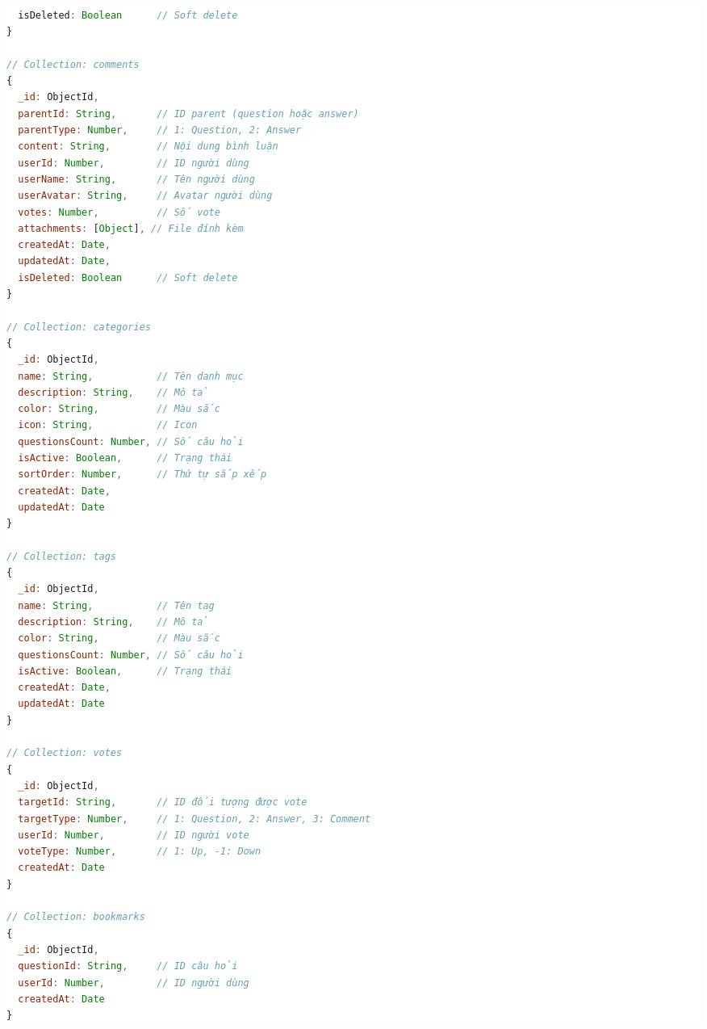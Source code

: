 ```javascript
  isDeleted: Boolean      // Soft delete
}

// Collection: comments
{
  _id: ObjectId,
  parentId: String,       // ID parent (question hoặc answer)
  parentType: Number,     // 1: Question, 2: Answer
  content: String,        // Nội dung bình luận
  userId: Number,         // ID người dùng
  userName: String,       // Tên người dùng
  userAvatar: String,     // Avatar người dùng
  votes: Number,          // Số vote
  attachments: [Object], // File đính kèm
  createdAt: Date,
  updatedAt: Date,
  isDeleted: Boolean      // Soft delete
}

// Collection: categories
{
  _id: ObjectId,
  name: String,           // Tên danh mục
  description: String,    // Mô tả
  color: String,          // Màu sắc
  icon: String,           // Icon
  questionsCount: Number, // Số câu hỏi
  isActive: Boolean,      // Trạng thái
  sortOrder: Number,      // Thứ tự sắp xếp
  createdAt: Date,
  updatedAt: Date
}

// Collection: tags
{
  _id: ObjectId,
  name: String,           // Tên tag
  description: String,    // Mô tả
  color: String,          // Màu sắc
  questionsCount: Number, // Số câu hỏi
  isActive: Boolean,      // Trạng thái
  createdAt: Date,
  updatedAt: Date
}

// Collection: votes
{
  _id: ObjectId,
  targetId: String,       // ID đối tượng được vote
  targetType: Number,     // 1: Question, 2: Answer, 3: Comment
  userId: Number,         // ID người vote
  voteType: Number,       // 1: Up, -1: Down
  createdAt: Date
}

// Collection: bookmarks
{
  _id: ObjectId,
  questionId: String,     // ID câu hỏi
  userId: Number,         // ID người dùng
  createdAt: Date
}
```